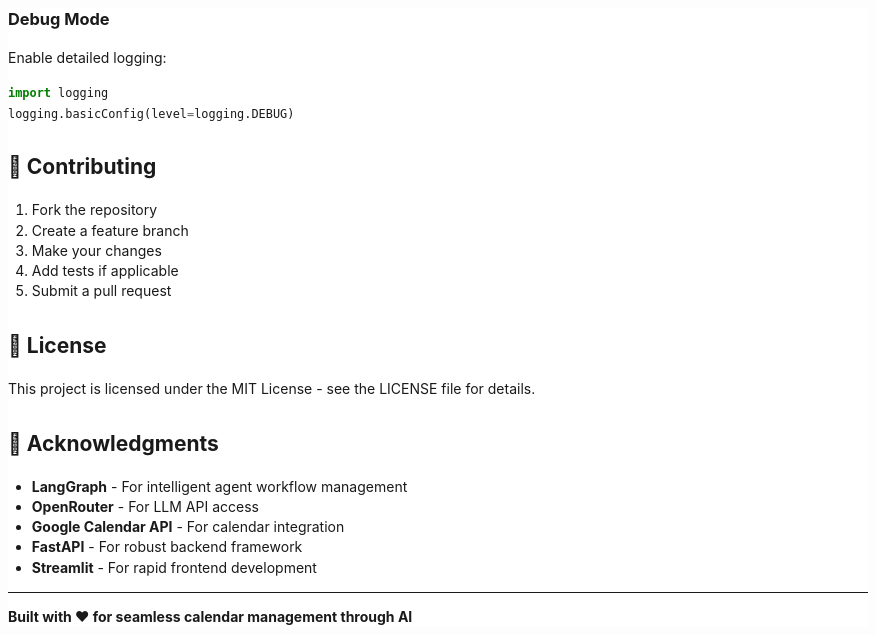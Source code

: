 ### Debug Mode

Enable detailed logging:
```python
import logging
logging.basicConfig(level=logging.DEBUG)
```

## 🤝 Contributing

1. Fork the repository
2. Create a feature branch
3. Make your changes
4. Add tests if applicable
5. Submit a pull request

## 📄 License

This project is licensed under the MIT License - see the LICENSE file for details.

## 🙏 Acknowledgments

- **LangGraph** - For intelligent agent workflow management
- **OpenRouter** - For LLM API access
- **Google Calendar API** - For calendar integration
- **FastAPI** - For robust backend framework
- **Streamlit** - For rapid frontend development

---

**Built with ❤️ for seamless calendar management through AI**
